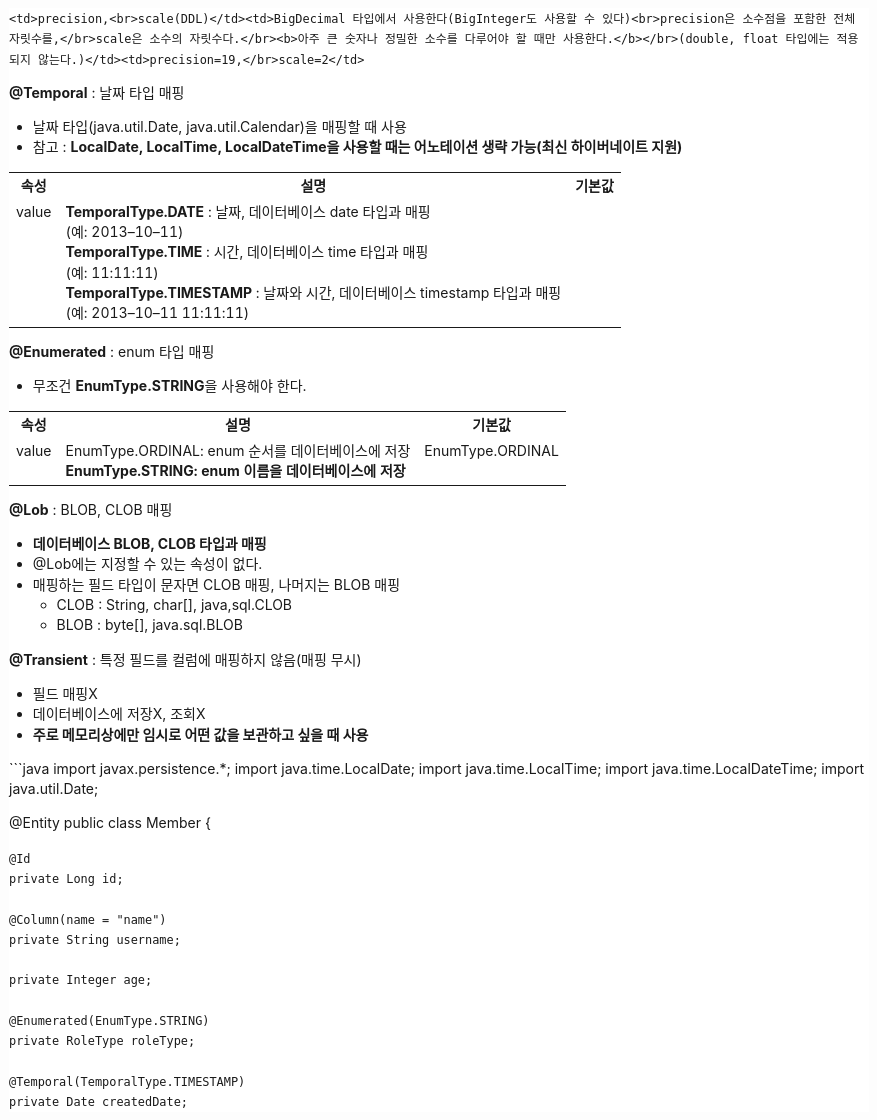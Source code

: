     <td>precision,<br>scale(DDL)</td><td>BigDecimal 타입에서 사용한다(BigInteger도 사용할 수 있다)<br>precision은 소수점을 포함한 전체 자릿수를,</br>scale은 소수의 자릿수다.</br><b>아주 큰 숫자나 정밀한 소수를 다루어야 할 때만 사용한다.</b></br>(double, float 타입에는 적용되지 않는다.)</td><td>precision=19,</br>scale=2</td>
</tr>
</table>


<b>@Temporal</b> : 날짜 타입 매핑
- 날짜 타입(java.util.Date, java.util.Calendar)을 매핑할 때 사용
- 참고 : <b>LocalDate, LocalTime, LocalDateTime을 사용할 때는 어노테이션 생략 가능(최신 하이버네이트 지원)</b>
<table>
<th>속성</th><th>설명</th><th>기본값</th>
<tr>
    <td>value</td><td><b>TemporalType.DATE</b> : 날짜, 데이터베이스 date 타입과 매핑</br>(예: 2013–10–11)</br><b>TemporalType.TIME</b> : 시간, 데이터베이스 time 타입과 매핑</br>(예: 11:11:11)</br><b>TemporalType.TIMESTAMP</b> : 날짜와 시간, 데이터베이스 timestamp 타입과 매핑</br>(예: 2013–10–11 11:11:11)</td><td></td>
</tr>
</table>


<b>@Enumerated</b> : enum 타입 매핑
- 무조건 <b>EnumType.STRING</b>을 사용해야 한다.
<table>
<th>속성</th><th>설명</th><th>기본값</th>
<tr>
    <td>value</td><td>EnumType.ORDINAL: enum 순서를 데이터베이스에 저장</br><b>EnumType.STRING: enum 이름을 데이터베이스에 저장</b></td><td>EnumType.ORDINAL</td>
</tr>
</table>

<b>@Lob</b> : BLOB, CLOB 매핑
- <b>데이터베이스 BLOB, CLOB 타입과 매핑</b>
- @Lob에는 지정할 수 있는 속성이 없다.
- 매핑하는 필드 타입이 문자면 CLOB 매핑, 나머지는 BLOB 매핑
    * CLOB : String, char[], java,sql.CLOB
    * BLOB : byte[], java.sql.BLOB


<b>@Transient</b> : 특정 필드를 컬럼에 매핑하지 않음(매핑 무시)
- 필드 매핑X
- 데이터베이스에 저장X, 조회X
- <b>주로 메모리상에만 임시로 어떤 값을 보관하고 싶을 때 사용</b>
</pre>
```java
import javax.persistence.*; 
import java.time.LocalDate; 
import java.time.LocalTime;
import java.time.LocalDateTime; 
import java.util.Date; 

@Entity 
public class Member { 

    @Id 
    private Long id; 

    @Column(name = "name") 
    private String username; 

    private Integer age; 

    @Enumerated(EnumType.STRING) 
    private RoleType roleType; 

    @Temporal(TemporalType.TIMESTAMP) 
    private Date createdDate; 

```